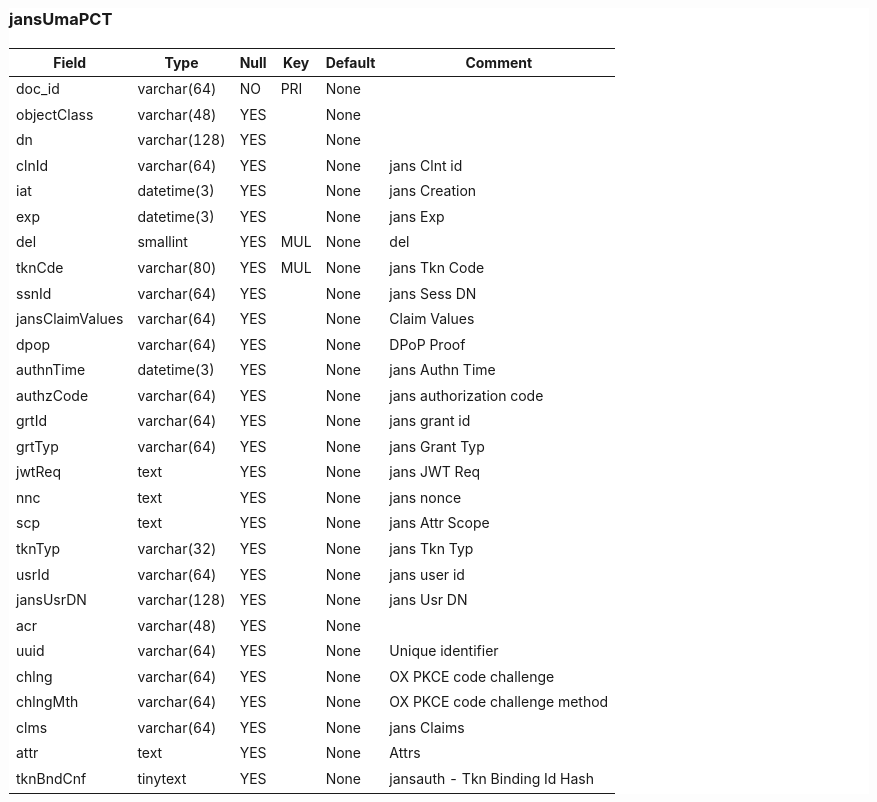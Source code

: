 ### jansUmaPCT
| Field           | Type         | Null | Key | Default | Comment                        |
| --------------- | ------------ | ---- | --- | ------- | ------------------------------ |
| doc_id          | varchar(64)  | NO   | PRI | None    |                                |
| objectClass     | varchar(48)  | YES  |     | None    |                                |
| dn              | varchar(128) | YES  |     | None    |                                |
| clnId           | varchar(64)  | YES  |     | None    | jans Clnt id                   |
| iat             | datetime(3)  | YES  |     | None    | jans Creation                  |
| exp             | datetime(3)  | YES  |     | None    | jans Exp                       |
| del             | smallint     | YES  | MUL | None    | del                            |
| tknCde          | varchar(80)  | YES  | MUL | None    | jans Tkn Code                  |
| ssnId           | varchar(64)  | YES  |     | None    | jans Sess DN                   |
| jansClaimValues | varchar(64)  | YES  |     | None    | Claim Values                   |
| dpop            | varchar(64)  | YES  |     | None    | DPoP Proof                     |
| authnTime       | datetime(3)  | YES  |     | None    | jans Authn Time                |
| authzCode       | varchar(64)  | YES  |     | None    | jans authorization code        |
| grtId           | varchar(64)  | YES  |     | None    | jans grant id                  |
| grtTyp          | varchar(64)  | YES  |     | None    | jans Grant Typ                 |
| jwtReq          | text         | YES  |     | None    | jans JWT Req                   |
| nnc             | text         | YES  |     | None    | jans nonce                     |
| scp             | text         | YES  |     | None    | jans Attr Scope                |
| tknTyp          | varchar(32)  | YES  |     | None    | jans Tkn Typ                   |
| usrId           | varchar(64)  | YES  |     | None    | jans user id                   |
| jansUsrDN       | varchar(128) | YES  |     | None    | jans Usr DN                    |
| acr             | varchar(48)  | YES  |     | None    |                                |
| uuid            | varchar(64)  | YES  |     | None    | Unique identifier              |
| chlng           | varchar(64)  | YES  |     | None    | OX PKCE code challenge         |
| chlngMth        | varchar(64)  | YES  |     | None    | OX PKCE code challenge method  |
| clms            | varchar(64)  | YES  |     | None    | jans Claims                    |
| attr            | text         | YES  |     | None    | Attrs                          |
| tknBndCnf       | tinytext     | YES  |     | None    | jansauth - Tkn Binding Id Hash |
